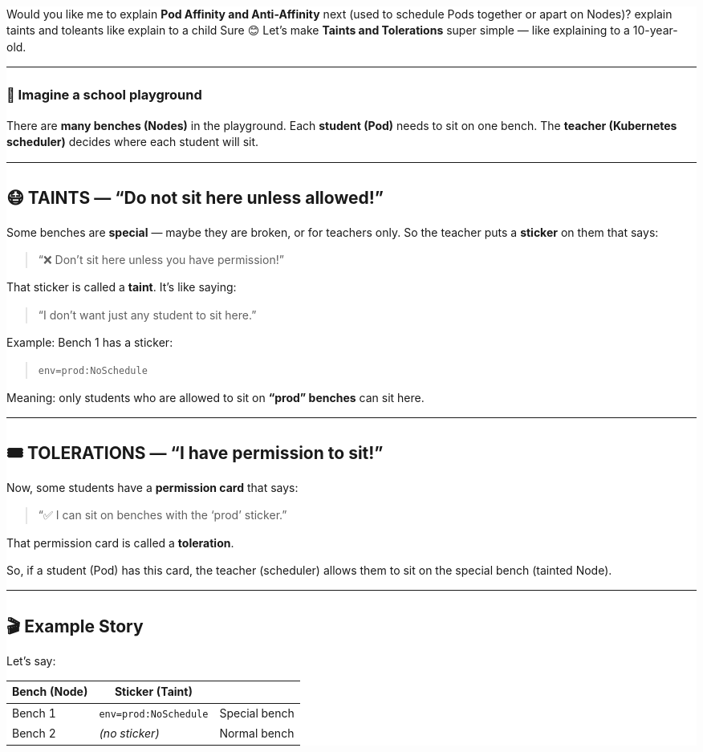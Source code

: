 
Would you like me to explain **Pod Affinity and Anti-Affinity** next (used to schedule Pods together or apart on Nodes)?
explain taints and toleants like explain to a child
Sure 😊 Let’s make **Taints and Tolerations** super simple — like explaining to a 10-year-old.

---

### 🏫 Imagine a school playground

There are **many benches (Nodes)** in the playground.
Each **student (Pod)** needs to sit on one bench.
The **teacher (Kubernetes scheduler)** decides where each student will sit.

---

## 😷 TAINTS — “Do not sit here unless allowed!”

Some benches are **special** — maybe they are broken, or for teachers only.
So the teacher puts a **sticker** on them that says:

> “❌ Don’t sit here unless you have permission!”

That sticker is called a **taint**.
It’s like saying:

> “I don’t want just any student to sit here.”

Example:
Bench 1 has a sticker:

> `env=prod:NoSchedule`

Meaning: only students who are allowed to sit on **“prod” benches** can sit here.

---

## 🎟️ TOLERATIONS — “I have permission to sit!”

Now, some students have a **permission card** that says:

> “✅ I can sit on benches with the ‘prod’ sticker.”

That permission card is called a **toleration**.

So, if a student (Pod) has this card, the teacher (scheduler) allows them to sit on the special bench (tainted Node).

---

## 🎬 Example Story

Let’s say:

| Bench (Node) | Sticker (Taint)       |               |
| ------------ | --------------------- | ------------- |
| Bench 1      | `env=prod:NoSchedule` | Special bench |
| Bench 2      | *(no sticker)*        | Normal bench  |
